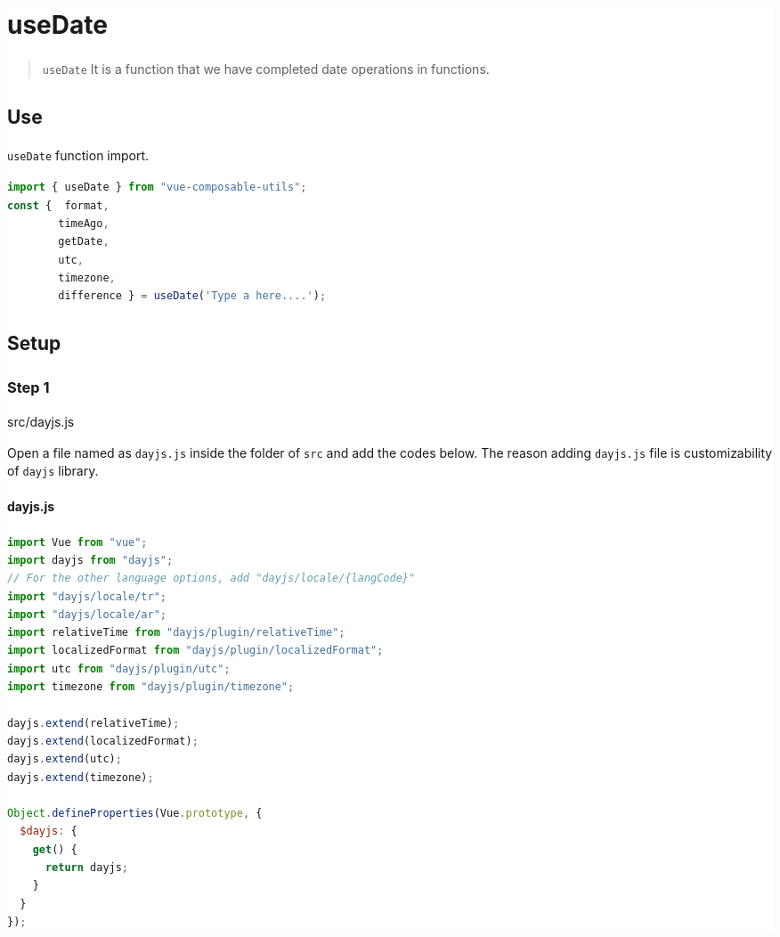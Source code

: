 # useDate
> `useDate` It is a function that we have completed date operations in functions.

## Use

`useDate` function import.

```js
import { useDate } from "vue-composable-utils";
const {  format, 
        timeAgo, 
        getDate, 
        utc, 
        timezone, 
        difference } = useDate('Type a here....');
```

## Setup

### Step 1
src/dayjs.js

Open a file named as `dayjs.js` inside the folder of  `src` and add the codes below. The reason adding `dayjs.js` file is customizability of `dayjs` library.

#### dayjs.js
```js
import Vue from "vue";
import dayjs from "dayjs";
// For the other language options, add "dayjs/locale/{langCode}"
import "dayjs/locale/tr";
import "dayjs/locale/ar";
import relativeTime from "dayjs/plugin/relativeTime";
import localizedFormat from "dayjs/plugin/localizedFormat";
import utc from "dayjs/plugin/utc";
import timezone from "dayjs/plugin/timezone";

dayjs.extend(relativeTime);
dayjs.extend(localizedFormat);
dayjs.extend(utc);
dayjs.extend(timezone);

Object.defineProperties(Vue.prototype, {
  $dayjs: {
    get() {
      return dayjs;
    }
  }
});
```
